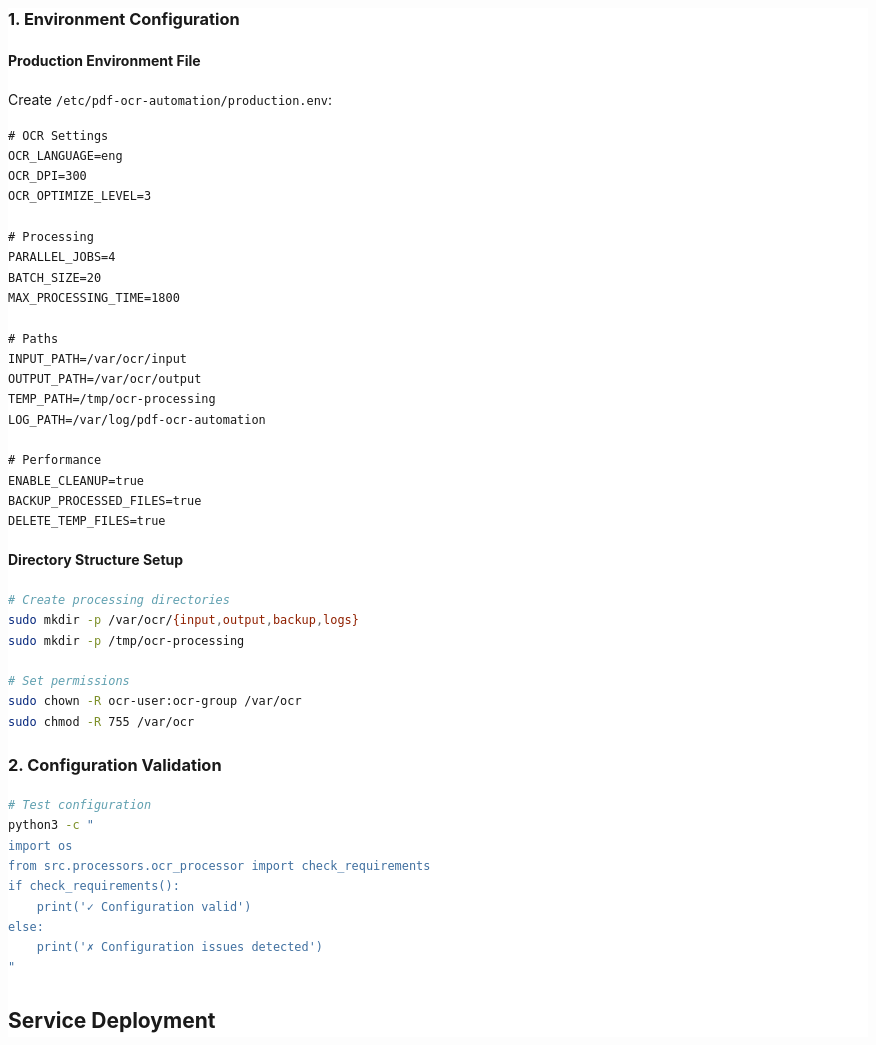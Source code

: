 ### 1. Environment Configuration

#### Production Environment File
Create `/etc/pdf-ocr-automation/production.env`:
```env
# OCR Settings
OCR_LANGUAGE=eng
OCR_DPI=300
OCR_OPTIMIZE_LEVEL=3

# Processing
PARALLEL_JOBS=4
BATCH_SIZE=20
MAX_PROCESSING_TIME=1800

# Paths
INPUT_PATH=/var/ocr/input
OUTPUT_PATH=/var/ocr/output
TEMP_PATH=/tmp/ocr-processing
LOG_PATH=/var/log/pdf-ocr-automation

# Performance
ENABLE_CLEANUP=true
BACKUP_PROCESSED_FILES=true
DELETE_TEMP_FILES=true
```

#### Directory Structure Setup
```bash
# Create processing directories
sudo mkdir -p /var/ocr/{input,output,backup,logs}
sudo mkdir -p /tmp/ocr-processing

# Set permissions
sudo chown -R ocr-user:ocr-group /var/ocr
sudo chmod -R 755 /var/ocr
```

### 2. Configuration Validation
```bash
# Test configuration
python3 -c "
import os
from src.processors.ocr_processor import check_requirements
if check_requirements():
    print('✓ Configuration valid')
else:
    print('✗ Configuration issues detected')
"
```

## Service Deployment
